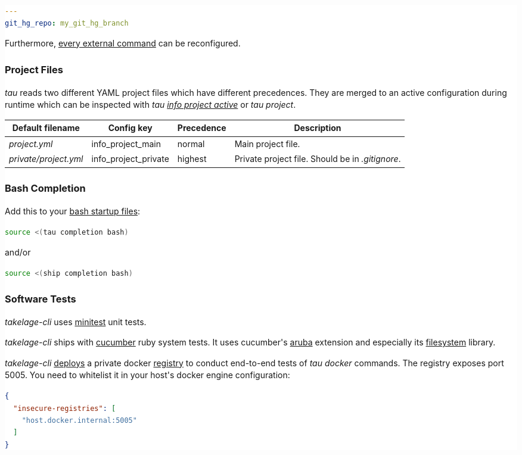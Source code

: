 
```yaml
---
git_hg_repo: my_git_hg_branch
```

Furthermore,
[every external command](https://github.com/takelwerk/takelage-cli/blob/main/lib/takeltau/default.yml)
can be reconfigured.

### Project Files

*tau* reads two different YAML project files
which have different precedences.
They are merged to an active configuration during runtime
which can be inspected with
*tau [info project active](features/cucumber/features/info/info.project.active.feature)*
or *tau project*.

| Default filename | Config key | Precedence | Description |
| -------- | ---------- | ---------- | ----------- |
| *project.yml* | info_project_main | normal | Main project file.|
| *private/project.yml* | info_project_private | highest | Private project file. Should be in *.gitignore*. |

### Bash Completion

Add this to your [bash startup files](https://www.gnu.org/software/bash/manual/html_node/Bash-Startup-Files.html):

```bash
source <(tau completion bash)
```

and/or

```bash
source <(ship completion bash)
```

### Software Tests

*takelage-cli* uses
[minitest](https://github.com/seattlerb/minitest) unit tests.

*takelage-cli* ships with
[cucumber](https://github.com/cucumber/cucumber) ruby system tests.
It uses cucumber's
[aruba](https://github.com/cucumber/aruba) extension and especially its
[filesystem](https://relishapp.com/cucumber/aruba/v/0-11-0/docs/filesystem)
library.

*takelage-cli* [deploys](https://docs.docker.com/registry/deploying/)
a private docker
[registry](https://hub.docker.com/_/registry)
to conduct end-to-end tests of *tau docker* commands.
The registry exposes port 5005.
You need to whitelist it in your host's docker engine configuration:

```json
{
  "insecure-registries": [
    "host.docker.internal:5005"
  ]
}
```
